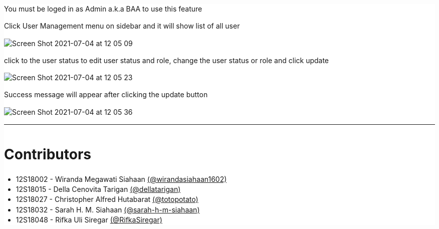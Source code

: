 You must be loged in as Admin a.k.a BAA to use this feature

Click User Management menu on sidebar and it will show list of all user

<img width="1440" alt="Screen Shot 2021-07-04 at 12 05 09" src="https://user-images.githubusercontent.com/43809347/124376004-0c70eb80-dccf-11eb-94e3-e7c74c8ad9a1.png">

click to the user status to edit user status and role, change the user status or role and click update

<img width="1440" alt="Screen Shot 2021-07-04 at 12 05 23" src="https://user-images.githubusercontent.com/43809347/124376021-21e61580-dccf-11eb-833c-d805f61e142c.png">

Success message will appear after clicking the update button

<img width="1182" alt="Screen Shot 2021-07-04 at 12 05 36" src="https://user-images.githubusercontent.com/43809347/124376063-51951d80-dccf-11eb-8821-a2cc8ad70559.png">

-----

# Contributors
+ 12S18002 - Wiranda Megawati Siahaan <a href="https://github.com/wirandasiahaan1602">(@wirandasiahaan1602)</a>
+ 12S18015 - Della Cenovita Tarigan <a href="https://github.com/dellatarigan">(@dellatarigan)</a>
+ 12S18027 - Christopher Alfred Hutabarat <a href="https://github.com/totopotato">(@totopotato)</a> 
+ 12S18032 - Sarah H. M. Siahaan <a href="https://github.com/sarah-h-m-siahaan">(@sarah-h-m-siahaan)</a>
+ 12S18048 - Rifka Uli Siregar <a href="https://github.com/RifkaSiregar">(@RifkaSiregar)</a>

